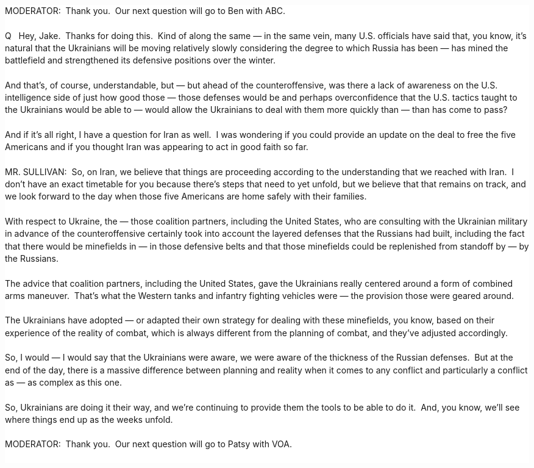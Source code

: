 MODERATOR:  Thank you.  Our next question will go to Ben with ABC.   
   
Q   Hey, Jake.  Thanks for doing this.  Kind of along the same — in the
same vein, many U.S. officials have said that, you know, it’s natural
that the Ukrainians will be moving relatively slowly considering the
degree to which Russia has been — has mined the battlefield and
strengthened its defensive positions over the winter.   
   
And that’s, of course, understandable, but — but ahead of the
counteroffensive, was there a lack of awareness on the U.S. intelligence
side of just how good those — those defenses would be and perhaps
overconfidence that the U.S. tactics taught to the Ukrainians would be
able to — would allow the Ukrainians to deal with them more quickly than
— than has come to pass?   
   
And if it’s all right, I have a question for Iran as well.  I was
wondering if you could provide an update on the deal to free the five
Americans and if you thought Iran was appearing to act in good faith so
far.    
   
MR. SULLIVAN:  So, on Iran, we believe that things are proceeding
according to the understanding that we reached with Iran.  I don’t have
an exact timetable for you because there’s steps that need to yet
unfold, but we believe that that remains on track, and we look forward
to the day when those five Americans are home safely with their
families.  
   
With respect to Ukraine, the — those coalition partners, including the
United States, who are consulting with the Ukrainian military in advance
of the counteroffensive certainly took into account the layered defenses
that the Russians had built, including the fact that there would be
minefields in — in those defensive belts and that those minefields could
be replenished from standoff by — by the Russians.   
   
The advice that coalition partners, including the United States, gave
the Ukrainians really centered around a form of combined arms maneuver. 
That’s what the Western tanks and infantry fighting vehicles were — the
provision those were geared around.    
   
The Ukrainians have adopted — or adapted their own strategy for dealing
with these minefields, you know, based on their experience of the
reality of combat, which is always different from the planning of
combat, and they’ve adjusted accordingly.    
   
So, I would — I would say that the Ukrainians were aware, we were aware
of the thickness of the Russian defenses.  But at the end of the day,
there is a massive difference between planning and reality when it comes
to any conflict and particularly a conflict as — as complex as this
one.   
   
So, Ukrainians are doing it their way, and we’re continuing to provide
them the tools to be able to do it.  And, you know, we’ll see where
things end up as the weeks unfold.   
   
MODERATOR:  Thank you.  Our next question will go to Patsy with VOA.   
   